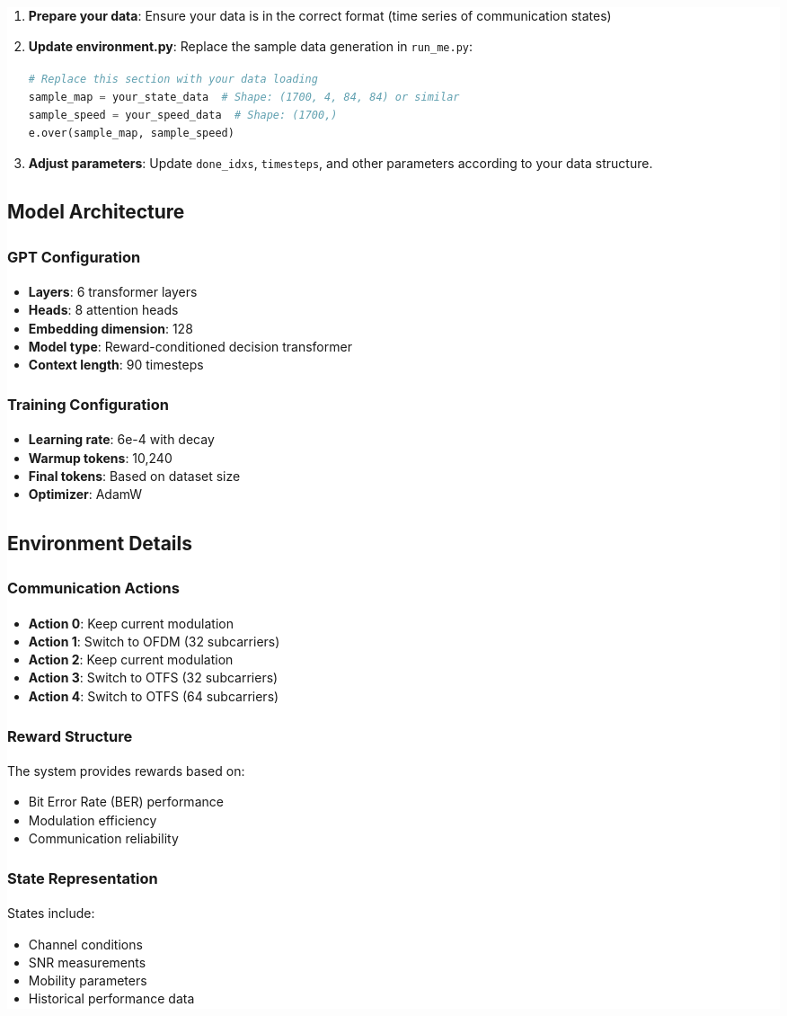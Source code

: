 1. **Prepare your data**: Ensure your data is in the correct format (time series of communication states)

2. **Update environment.py**: Replace the sample data generation in `run_me.py`:
   ```python
   # Replace this section with your data loading
   sample_map = your_state_data  # Shape: (1700, 4, 84, 84) or similar
   sample_speed = your_speed_data  # Shape: (1700,)
   e.over(sample_map, sample_speed)
   ```

3. **Adjust parameters**: Update `done_idxs`, `timesteps`, and other parameters according to your data structure.

## Model Architecture

### GPT Configuration
- **Layers**: 6 transformer layers
- **Heads**: 8 attention heads  
- **Embedding dimension**: 128
- **Model type**: Reward-conditioned decision transformer
- **Context length**: 90 timesteps

### Training Configuration
- **Learning rate**: 6e-4 with decay
- **Warmup tokens**: 10,240
- **Final tokens**: Based on dataset size
- **Optimizer**: AdamW

## Environment Details

### Communication Actions
- **Action 0**: Keep current modulation
- **Action 1**: Switch to OFDM (32 subcarriers)
- **Action 2**: Keep current modulation  
- **Action 3**: Switch to OTFS (32 subcarriers)
- **Action 4**: Switch to OTFS (64 subcarriers)

### Reward Structure
The system provides rewards based on:
- Bit Error Rate (BER) performance
- Modulation efficiency
- Communication reliability

### State Representation
States include:
- Channel conditions
- SNR measurements
- Mobility parameters
- Historical performance data
